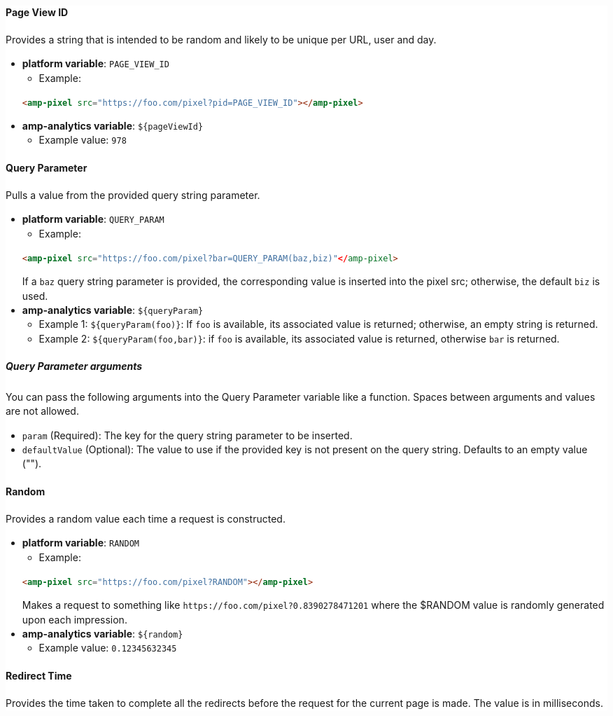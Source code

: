 #### Page View ID

Provides a string that is intended to be random and likely to be unique per URL, user and day.

* **platform variable**: `PAGE_VIEW_ID`
  *  Example: <br>
  ```html
  <amp-pixel src="https://foo.com/pixel?pid=PAGE_VIEW_ID"></amp-pixel>
  ```
* **amp-analytics variable**: `${pageViewId}`
  * Example value: `978`

#### Query Parameter

Pulls a value from the provided query string parameter.

* **platform variable**: `QUERY_PARAM`
  *  Example: <br>
  ```html
  <amp-pixel src="https://foo.com/pixel?bar=QUERY_PARAM(baz,biz)"</amp-pixel>
  ```
  If a `baz` query string parameter is provided, the corresponding value is inserted into the pixel src; otherwise, the default `biz` is used.
* **amp-analytics variable**: `${queryParam}`
  * Example 1: `${queryParam(foo)}`: If `foo` is available, its associated value is returned; otherwise, an empty string is returned.
  * Example 2: `${queryParam(foo,bar)}`: if `foo` is available, its associated value is returned, otherwise `bar` is returned.

##### Query Parameter arguments

You can pass the following arguments into the Query Parameter variable like a function. Spaces between arguments and values are not allowed.

  - `param` (Required): The key for the query string parameter to be inserted.
  - `defaultValue` (Optional): The value to use if the provided key is not present on the query string. Defaults to an empty value ("").

#### Random

Provides a random value each time a request is constructed.

* **platform variable**: `RANDOM`
  *  Example: <br>
  ```html
  <amp-pixel src="https://foo.com/pixel?RANDOM"></amp-pixel>
  ```
  Makes a request to something like `https://foo.com/pixel?0.8390278471201` where the $RANDOM value is randomly generated upon each impression.
* **amp-analytics variable**: `${random}`
  * Example value: `0.12345632345`

#### Redirect Time

Provides the time taken to complete all the redirects before the request for the current page is made. The value is in milliseconds.

